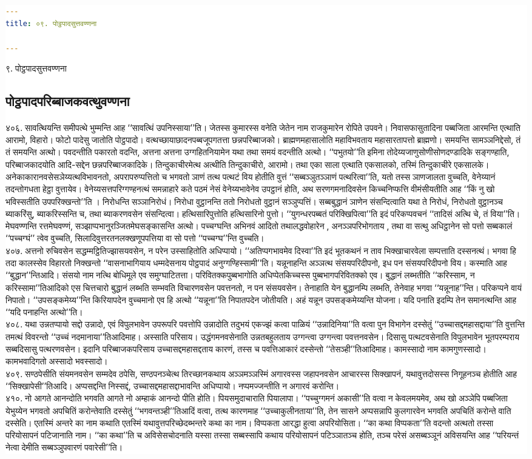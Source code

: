 ```yaml
---
title: ०९. पोट्ठपादसुत्तवण्णना

---
```

९. पोट्ठपादसुत्तवण्णना  


## पोट्ठपादपरिब्बाजकवत्थुवण्णना

४०६. सावत्थियन्ति समीपत्थे भुम्मन्ति आह ‘‘सावत्थिं उपनिस्साया’’ति। जेतस्स कुमारस्स वनेति जेतेन नाम राजकुमारेन रोपिते उपवने। निवासफासुतादिना पब्बजिता आरमन्ति एत्थाति आरामो, विहारो। फोटो पादेसु जातोति पोट्ठपादो। वत्थच्छायाछादनपब्बजूपगतत्ता छन्नपरिब्बाजको। ब्राह्मणमहासालोति महाविभवताय महासारतापत्तो ब्राह्मणो। समयन्ति सामञ्ञनिद्देसो, तं तं समयन्ति अत्थो। पवदन्तीति पकारतो वदन्ति, अत्तना अत्तना उग्गहितनियामेन यथा तथा समयं वदन्तीति अत्थो। ‘‘पभुतयो’’ति इमिना तोदेय्यजाणुसोणीसोणदण्डादिके सङ्गण्हाति, परिब्बाजकादयोति आदि-सद्देन छन्नपरिब्बाजकादिके। तिन्दुकाचीरमेत्थ अत्थीति तिन्दुकाचीरो, आरामो। तथा एका साला एत्थाति एकसालको, तस्मिं तिन्दुकाचीरे एकसालके।  
अनेकाकारानवसेसञेय्यत्थविभावनतो, अपरापरुप्पत्तितो च भगवतो ञाणं तत्थ पत्थटं विय होतीति वुत्तं ‘‘सब्बञ्ञुतञ्ञाणं पत्थरित्वा’’ति, यतो तस्स ञाणजालता वुच्चति, वेनेय्यानं तदन्तोगधता हेट्ठा वुत्तायेव। वेनेय्यसत्तपरिग्गण्हनत्थं समन्नाहारे कते पठमं नेसं वेनेय्यभावेनेव उपट्ठानं होति, अथ सरणगमनादिवसेन किच्चनिप्फत्ति वीमंसीयतीति आह ‘‘किं नु खो भविस्सतीति उपपरिक्खन्तो’’ति । निरोधन्ति सञ्ञानिरोधं। निरोधा वुट्ठानन्ति ततो निरोधतो वुट्ठानं सञ्ञुप्पत्तिं। सब्बबुद्धानं ञाणेन संसन्दित्वाति यथा ते निरोधं, निरोधतो वुट्ठानञ्च ब्याकरिंसु, ब्याकरिस्सन्ति च, तथा ब्याकरणवसेन संसन्दित्वा। हत्थिसारिपुत्तोति हत्थिसारिनो पुत्तो। ‘‘युगन्धरपब्बतं परिक्खिपित्वा’’ति इदं परिकप्पवचनं ‘‘तादिसं अत्थि चे, तं विया’’ति। मेघवण्णन्ति रत्तमेघवण्णं, सञ्झाप्पभानुरञ्जितमेघसङ्कासन्ति अत्थो। पच्चग्घन्ति अभिनवं आदितो तथालद्धवोहारेन , अनञ्ञपरिभोगताय , तथा वा सत्थु अधिट्ठानेन सो पत्तो सब्बकालं ‘‘पच्चग्घं’’ त्वेव वुच्चति, सिलादिवुत्तरतनलक्खणूपपत्तिया वा सो पत्तो ‘‘पच्चग्घ’’न्ति वुच्चति।  
४०७. अत्तनो रुचिवसेन सद्धम्मट्ठितिज्झासयवसेन, न परेन उस्साहितोति अधिप्पायो। ‘‘अतिप्पगभावमेव दिस्वा’’ति इदं भूतकथनं न ताव भिक्खाचारवेला सम्पत्ताति दस्सनत्थं। भगवा हि तदा कालस्सेव विहारतो निक्खन्तो ‘‘वासनाभागियाय धम्मदेसनाय पोट्ठपादं अनुग्गण्हिस्सामी’’ति। यन्नूनाहन्ति अञ्ञत्थ संसयपरिदीपनो, इध पन संसयपरिदीपनो विय। कस्माति आह ‘‘बुद्धान’’न्तिआदि। संसयो नाम नत्थि बोधिमूले एव समुग्घाटितत्ता। परिवितक्कपुब्बभागोति अधिप्पेतकिच्चस्स पुब्बभागपरिवितक्को एव। बुद्धानं लब्भतीति ‘‘करिस्साम, न करिस्सामा’’तिआदिको एस चित्तचारो बुद्धानं लब्भति सम्भवति विचारणवसेन पवत्तनतो, न पन संसयवसेन। तेनाहाति येन बुद्धानम्पि लब्भति, तेनेवाह भगवा ‘‘यन्नूनाह’’न्ति। परिकप्पने वायं निपातो। ‘‘उपसङ्कमेय्य’’न्ति किरियापदेन वुच्चमानो एव हि अत्थो ‘‘यन्नूना’’ति निपातपदेन जोतीयति। अहं यन्नून उपसङ्कमेय्यन्ति योजना। यदि पनाति इदम्पि तेन समानत्थन्ति आह ‘‘यदि पनाहन्ति अत्थो’’ति।  
४०८. यथा उन्नतप्पायो सद्दो उन्नादो, एवं विपुलभावेन उपरूपरि पवत्तोपि उन्नादोति तदुभयं एकज्झं कत्वा पाळियं ‘‘उन्नादिनिया’’ति वत्वा पुन विभागेन दस्सेतुं ‘‘उच्चासद्दमहासद्दाया’’ति वुत्तन्ति तमत्थं विवरन्तो ‘‘उच्चं नदमानाया’’तिआदिमाह। अस्साति परिसाय। उद्धंगमनवसेनाति उन्नतबहुलताय उग्गन्त्वा उग्गन्त्वा पवत्तनवसेन। दिसासु पत्थटवसेनाति विपुलभावेन भूतपरम्पराय सब्बदिसासु पत्थरणवसेन। इदानि परिब्बाजकपरिसाय उच्चासद्दमहासद्दताय कारणं, तस्स च पवत्तिआकारं दस्सेन्तो ‘‘तेसञ्ही’’तिआदिमाह। कामस्सादो नाम कामगुणस्सादो। कामभवादिगतो अस्सादो भवस्सादो।  
४०९. सण्ठपेसीति संयमनवसेन सम्मदेव ठपेसि, सण्ठपनञ्चेत्थ तिरच्छानकथाय अञ्ञमञ्ञस्मिं अगारवस्स जहापनवसेन आचारस्स सिक्खापनं, यथावुत्तदोसस्स निगूहनञ्च होतीति आह ‘‘सिक्खापेसी’’तिआदि। अप्पसद्दन्ति निस्सद्दं, उच्चासद्दमहासद्दाभावन्ति अधिप्पायो। नप्पमज्जन्तीति न अगारवं करोन्ति।  
४१०. नो आगते आनन्दोति भगवति आगते नो अम्हाकं आनन्दो पीति होति। पियसमुदाचाराति पियालापा। ‘‘पच्चुग्गमनं अकासी’’ति वत्वा न केवलमयमेव, अथ खो अञ्ञेपि पब्बजिता येभुय्येन भगवतो अपचितिं करोन्तेवाति दस्सेतुं ‘‘भगवन्तञ्ही’’तिआदिं वत्वा, तत्थ कारणमाह ‘‘उच्चाकुलीनताया’’ति, तेन सासने अप्पसन्नापि कुलगारवेन भगवति अपचितिं करोन्ते वाति दस्सेति। एतस्मिं अन्तरे का नाम कथाति एतस्मिं यथावुत्तपरिच्छेदब्भन्तरे कथा का नाम। विप्पकता आरद्धा हुत्वा अपरियोसिता। ‘‘का कथा विप्पकता’’ति वदन्तो अत्थतो तस्सा परियोसापनं पटिजानाति नाम। ‘‘का कथा’’ति च अविसेसचोदनाति यस्सा तस्सा सब्बस्सापि कथाय परियोसापनं पटिञ्ञातञ्च होति, तञ्च परेसं असब्बञ्ञूनं अविसयन्ति आह ‘‘परियन्तं नेत्वा देमीति सब्बञ्ञुपवारणं पवारेसी’’ति।  
